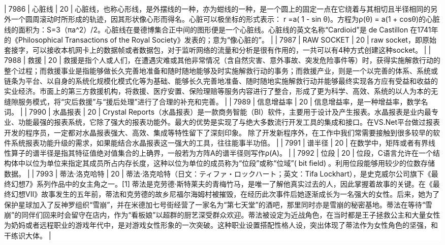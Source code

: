 | 7986 | 心脏线        | 20   | 心脏线，也称心形线，是外摆线的一种，亦为蚶线的一种，是一个圆上的固定一点在它绕着与其相切且半径相同的另外一个圆周滚动时所形成的轨迹，因其形状像心形而得名。心脏可以极坐标的形式表示： r =a( 1 - sin θ)。方程为ρ(θ) = a(1 + cosθ)的心脏线的面积为：S=3（πa^2）/2。心脏线在曼德博集合正中间的图形便是一个心脏线。心脏线的英文名称“Cardioid”是 de Castillon 在1741年的《Philosophical Transactions of the Royal Society》发表的；意为“像心脏的”。                                                                                                                                                                                                                                                                                                                                                                                             |
| 7987 | RAW SOCKET | 20   | raw socket，即原始套接字，可以接收本机网卡上的数据帧或者数据包，对于监听网络的流量和分析是很有作用的，一共可以有4种方式创建这种socket。                                                                                                                                                                                                                                                                                                                                                                                                                                                                                                                                                                                                    |
| 7988 | 救援         | 20   | 救援是指个人或人们，在遭遇灾难或其他非常情况（含自然灾害、意外事故、突发危险事件等）时，获得实施解救行动的整个过程；而救援事业是指能够做长久完善地准备和随时随地能够及时实施解救行动的事务；而救援产业，则是一个以完善的体系、系统或链条为平台、以自身的系统化规模化模式化等为基础、能够长久完善地准备、随时随地实施解救行动并能够最终实现各方应有受益和收益的实业经济。市面上的第三方救援机构，将救援、医疗安置、保险理赔等服务内容进行了整合，形成了更为科学、高效、系统的以人为本的无缝隙服务模式，将“灾后救援”与“援后处理”进行了合理的补充和完善。                                                                                                                                                                                                                                                                                                                                                                                                   |
| 7989 | 信息增益率      | 20   | 信息增益率，是一种增益率，数学名词。                                                                                                                                                                                                                                                                                                                                                                                                                                                                                                                                                                                                                                                              |
| 7990 | 水晶报表       | 20   | Crystal Reports（水晶报表）是一款商务智能（BI）软件，主要用于设计及产生报表。水晶报表是业内最专业、功能最强的报表系统，它除了强大的报表功能外。最大的优势是实现了与绝大多数流行开发工具的集成和接口。在VS.Net平台做过报表开发的程序员，一定都对水晶报表强大、高效、集成等特性留下了深刻印象。 除了开发新程序外，在工作中我们常需要接触到很多较早的软件系统报表功能升级的需求，如果能结合水晶报表这一强大的工具，往往能事半功倍。                                                                                                                                                                                                                                                                                                                                                                                                                                                    |
| 7991 | 谱半径        | 20   | 在数学中，矩阵或者有界线性算子的谱半径是指其特征值绝对值集合的上确界，一般若为方阵A的谱半径则写作ρ(A)。                                                                                                                                                                                                                                                                                                                                                                                                                                                                                                                                                                                                                          |
| 7992 | 位段         | 20   | 位段，C语言允许在一个结构体中以位为单位来指定其成员所占内存长度，这种以位为单位的成员称为“位段”或称“位域”( bit field) 。利用位段能够用较少的位数存储数据。                                                                                                                                                                                                                                                                                                                                                                                                                                                                                                                                                                                          |
| 7993 | 蒂法·洛克哈特    | 20   | 蒂法·洛克哈特（日文：ティファ・ロックハート；英文：Tifa Lockhart），是史克威尔公司旗下《最终幻想7》系列作品中的女主角之一。[1] 蒂法是克劳德·斯特莱夫的青梅竹马，是唯一了解他真实过去的人，因此掌握着故事的关键。在《最终幻想VII》故事发生的五年前，蒂法和克劳德的故乡尼福尔海姆村被摧毁，在经历此次事件后她逐渐成长为一名强大的女性。后来，她为了保护星球加入了反神罗组织“雪崩”，并在米德加七号街经营了一家名为“第七天堂”的酒吧，那里同时亦是雪崩的秘密基地。蒂法在等待“雪崩”的同伴们回来时会留守在店内，作为“看板娘”以超群的厨艺深受群众欢迎。蒂法被设定为近战角色，在当时都是王子拯救公主和大量女性为奶妈或者远程职业的游戏年代中，是对游戏女性形象的一次突破。这种职业设置搭配性格人设，突出体现了蒂法作为女性角色的坚强，和干练识大体。                                                                                                                                                                                                                                                                                           |